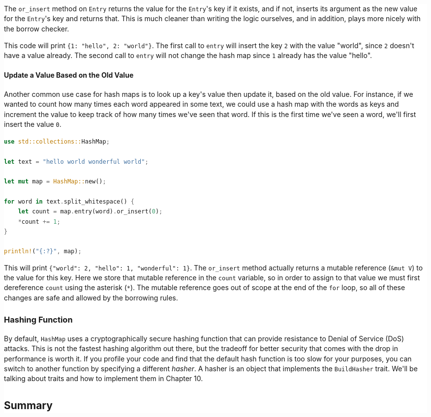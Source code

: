 The `or_insert` method on `Entry` returns the value for the
`Entry`'s key if it exists, and if not, inserts its argument as the new value
for the `Entry`'s key and returns that. This is much cleaner than writing the
logic ourselves, and in addition, plays more nicely with the borrow checker.

This code will print `{1: "hello", 2: "world"}`. The first call to `entry` will
insert the key `2` with the value "world", since `2` doesn't have a value
already. The second call to `entry` will not change the hash map since `1`
already has the value "hello".

#### Update a Value Based on the Old Value

Another common use case for hash maps is to look up a key's value then update
it, based on the old value. For instance, if we wanted to count how many times
each word appeared in some text, we could use a hash map with the words as keys
and increment the value to keep track of how many times we've seen that word.
If this is the first time we've seen a word, we'll first insert the value `0`.

```rust
use std::collections::HashMap;

let text = "hello world wonderful world";

let mut map = HashMap::new();

for word in text.split_whitespace() {
    let count = map.entry(word).or_insert(0);
    *count += 1;
}

println!("{:?}", map);
```

This will print `{"world": 2, "hello": 1, "wonderful": 1}`. The `or_insert`
method actually returns a mutable reference (`&mut V`) to the value for this key. Here we store that mutable reference in the `count`
variable, so in order to assign to that value we must first dereference
`count` using the asterisk (`*`). The mutable reference goes out of scope at
the end of the `for` loop, so all of these changes are safe and allowed by the
borrowing rules.

### Hashing Function

By default, `HashMap` uses a cryptographically secure hashing function that can
provide resistance to Denial of Service (DoS) attacks. This is not the fastest
hashing algorithm out there, but the tradeoff for better security that comes
with the drop in performance is worth it. If you profile
your code and find that the default hash function is too slow for your
purposes, you can switch to another function by specifying a different
*hasher*. A hasher is an object that implements the `BuildHasher` trait. We'll
be talking about traits and how to implement them in Chapter 10.

## Summary
